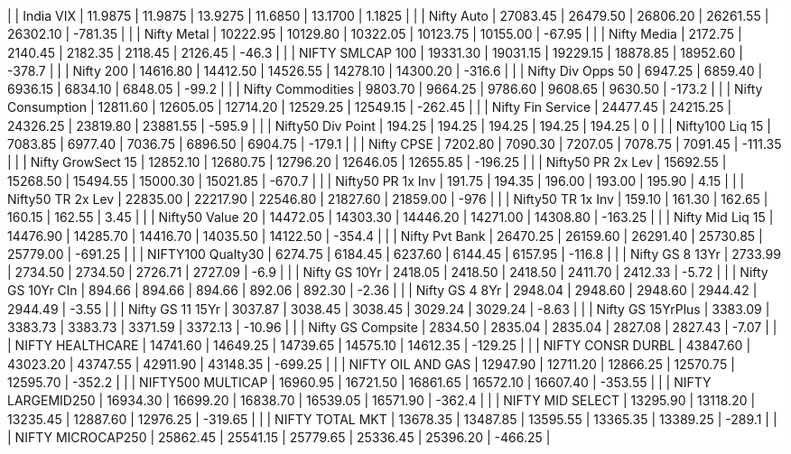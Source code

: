 |  | India VIX | 11.9875 | 11.9875 | 13.9275 | 11.6850 | 13.1700 | 1.1825 |
|  | Nifty Auto | 27083.45 | 26479.50 | 26806.20 | 26261.55 | 26302.10 | -781.35 |
|  | Nifty Metal | 10222.95 | 10129.80 | 10322.05 | 10123.75 | 10155.00 | -67.95 |
|  | Nifty Media | 2172.75 | 2140.45 | 2182.35 | 2118.45 | 2126.45 | -46.3 |
|  | NIFTY SMLCAP 100 | 19331.30 | 19031.15 | 19229.15 | 18878.85 | 18952.60 | -378.7 |
|  | Nifty 200 | 14616.80 | 14412.50 | 14526.55 | 14278.10 | 14300.20 | -316.6 |
|  | Nifty Div Opps 50 | 6947.25 | 6859.40 | 6936.15 | 6834.10 | 6848.05 | -99.2 |
|  | Nifty Commodities | 9803.70 | 9664.25 | 9786.60 | 9608.65 | 9630.50 | -173.2 |
|  | Nifty Consumption | 12811.60 | 12605.05 | 12714.20 | 12529.25 | 12549.15 | -262.45 |
|  | Nifty Fin Service | 24477.45 | 24215.25 | 24326.25 | 23819.80 | 23881.55 | -595.9 |
|  | Nifty50 Div Point | 194.25 | 194.25 | 194.25 | 194.25 | 194.25 | 0 |
|  | Nifty100 Liq 15 | 7083.85 | 6977.40 | 7036.75 | 6896.50 | 6904.75 | -179.1 |
|  | Nifty CPSE | 7202.80 | 7090.30 | 7207.05 | 7078.75 | 7091.45 | -111.35 |
|  | Nifty GrowSect 15 | 12852.10 | 12680.75 | 12796.20 | 12646.05 | 12655.85 | -196.25 |
|  | Nifty50 PR 2x Lev | 15692.55 | 15268.50 | 15494.55 | 15000.30 | 15021.85 | -670.7 |
|  | Nifty50 PR 1x Inv | 191.75 | 194.35 | 196.00 | 193.00 | 195.90 | 4.15 |
|  | Nifty50 TR 2x Lev | 22835.00 | 22217.90 | 22546.80 | 21827.60 | 21859.00 | -976 |
|  | Nifty50 TR 1x Inv | 159.10 | 161.30 | 162.65 | 160.15 | 162.55 | 3.45 |
|  | Nifty50 Value 20 | 14472.05 | 14303.30 | 14446.20 | 14271.00 | 14308.80 | -163.25 |
|  | Nifty Mid Liq 15 | 14476.90 | 14285.70 | 14416.70 | 14035.50 | 14122.50 | -354.4 |
|  | Nifty Pvt Bank | 26470.25 | 26159.60 | 26291.40 | 25730.85 | 25779.00 | -691.25 |
|  | NIFTY100 Qualty30 | 6274.75 | 6184.45 | 6237.60 | 6144.45 | 6157.95 | -116.8 |
|  | Nifty GS 8 13Yr | 2733.99 | 2734.50 | 2734.50 | 2726.71 | 2727.09 | -6.9 |
|  | Nifty GS 10Yr | 2418.05 | 2418.50 | 2418.50 | 2411.70 | 2412.33 | -5.72 |
|  | Nifty GS 10Yr Cln | 894.66 | 894.66 | 894.66 | 892.06 | 892.30 | -2.36 |
|  | Nifty GS 4 8Yr | 2948.04 | 2948.60 | 2948.60 | 2944.42 | 2944.49 | -3.55 |
|  | Nifty GS 11 15Yr | 3037.87 | 3038.45 | 3038.45 | 3029.24 | 3029.24 | -8.63 |
|  | Nifty GS 15YrPlus | 3383.09 | 3383.73 | 3383.73 | 3371.59 | 3372.13 | -10.96 |
|  | Nifty GS Compsite | 2834.50 | 2835.04 | 2835.04 | 2827.08 | 2827.43 | -7.07 |
|  | NIFTY HEALTHCARE | 14741.60 | 14649.25 | 14739.65 | 14575.10 | 14612.35 | -129.25 |
|  | NIFTY CONSR DURBL | 43847.60 | 43023.20 | 43747.55 | 42911.90 | 43148.35 | -699.25 |
|  | NIFTY OIL AND GAS | 12947.90 | 12711.20 | 12866.25 | 12570.75 | 12595.70 | -352.2 |
|  | NIFTY500 MULTICAP | 16960.95 | 16721.50 | 16861.65 | 16572.10 | 16607.40 | -353.55 |
|  | NIFTY LARGEMID250 | 16934.30 | 16699.20 | 16838.70 | 16539.05 | 16571.90 | -362.4 |
|  | NIFTY MID SELECT | 13295.90 | 13118.20 | 13235.45 | 12887.60 | 12976.25 | -319.65 |
|  | NIFTY TOTAL MKT | 13678.35 | 13487.85 | 13595.55 | 13365.35 | 13389.25 | -289.1 |
|  | NIFTY MICROCAP250 | 25862.45 | 25541.15 | 25779.65 | 25336.45 | 25396.20 | -466.25 |